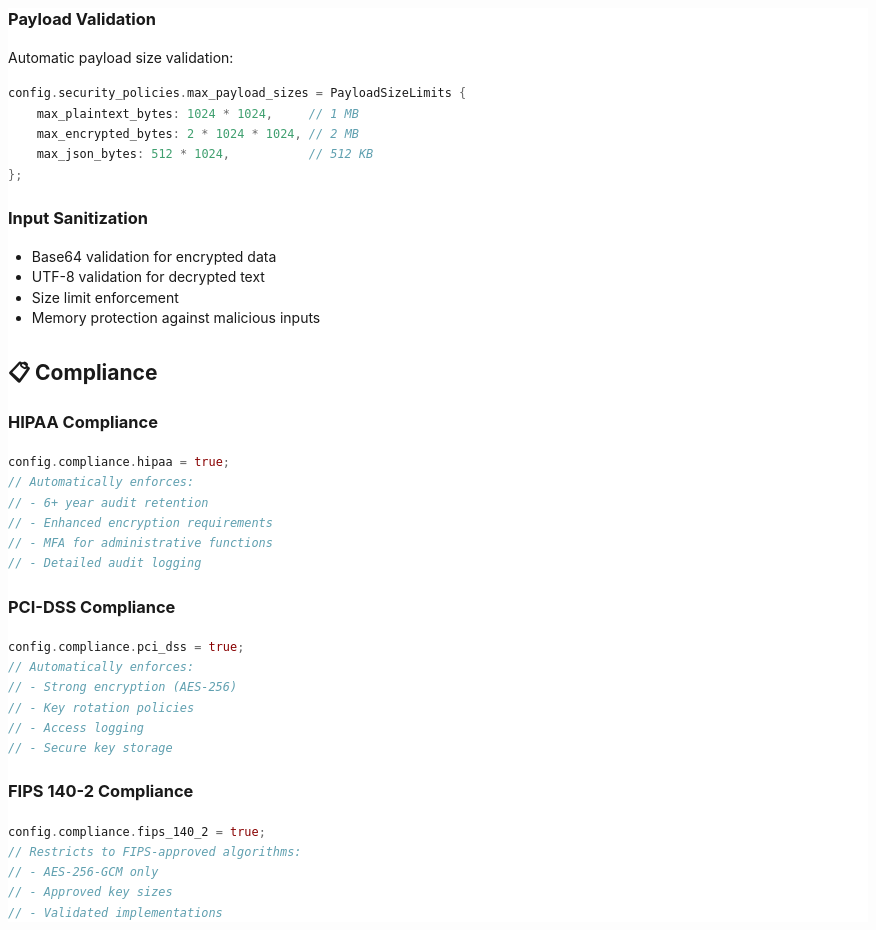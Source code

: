 ### Payload Validation

Automatic payload size validation:

```rust
config.security_policies.max_payload_sizes = PayloadSizeLimits {
    max_plaintext_bytes: 1024 * 1024,     // 1 MB
    max_encrypted_bytes: 2 * 1024 * 1024, // 2 MB
    max_json_bytes: 512 * 1024,           // 512 KB
};
```

### Input Sanitization

- Base64 validation for encrypted data
- UTF-8 validation for decrypted text
- Size limit enforcement
- Memory protection against malicious inputs

## 📋 Compliance

### HIPAA Compliance

```rust
config.compliance.hipaa = true;
// Automatically enforces:
// - 6+ year audit retention
// - Enhanced encryption requirements
// - MFA for administrative functions
// - Detailed audit logging
```

### PCI-DSS Compliance

```rust
config.compliance.pci_dss = true;
// Automatically enforces:
// - Strong encryption (AES-256)
// - Key rotation policies
// - Access logging
// - Secure key storage
```

### FIPS 140-2 Compliance

```rust
config.compliance.fips_140_2 = true;
// Restricts to FIPS-approved algorithms:
// - AES-256-GCM only
// - Approved key sizes
// - Validated implementations
```
